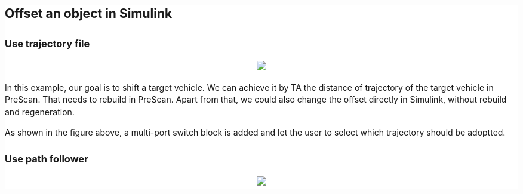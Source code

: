 ## Offset an object in Simulink

### Use trajectory file

<div style="text-align:center"><img width='100%' src ='{{site.baseurl}}/assets/tass/offset_by_traj_swtich.png' /></div>

In this example, our goal is to shift a target vehicle. We can achieve it by TA the distance of trajectory of the target vehicle in PreScan. That needs to rebuild in PreScan. Apart from that, we could also change the offset directly in Simulink, without rebuild and regeneration.

As shown in the figure above, a multi-port switch block is added and let the user to select which trajectory should be adoptted.

### Use path follower

<div style="text-align:center"><img width='100%' src ='{{site.baseurl}}/assets/tass/offset_by_path_follower.png' /></div>
